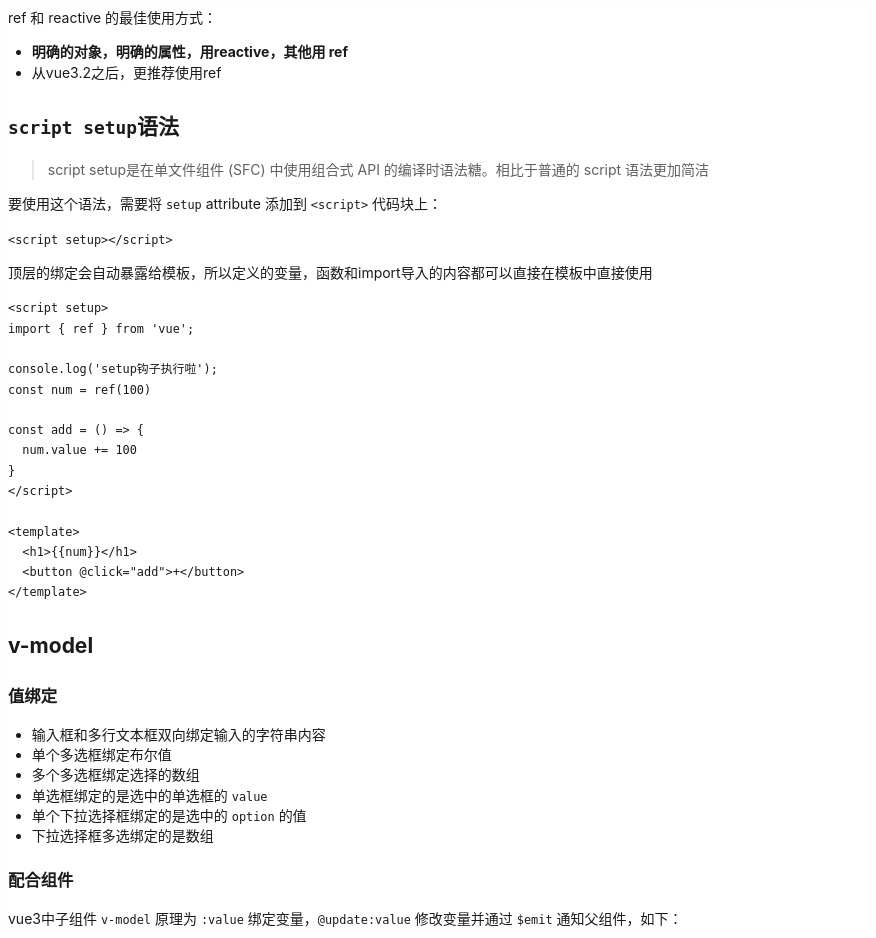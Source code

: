 ```vue

```

ref 和 reactive 的最佳使用方式：

- **明确的对象，明确的属性，用reactive，其他用 ref**
- 从vue3.2之后，更推荐使用ref

## `script setup`语法

> script setup是在单文件组件 (SFC) 中使用组合式 API 的编译时语法糖。相比于普通的 script 语法更加简洁

要使用这个语法，需要将 `setup` attribute 添加到 `<script>` 代码块上：

```vue
<script setup></script>
```

顶层的绑定会自动暴露给模板，所以定义的变量，函数和import导入的内容都可以直接在模板中直接使用

```vue
<script setup>
import { ref } from 'vue';

console.log('setup钩子执行啦');
const num = ref(100)

const add = () => {
  num.value += 100
}
</script>

<template>
  <h1>{{num}}</h1>
  <button @click="add">+</button>
</template>

```

## v-model

### 值绑定

- 输入框和多行文本框双向绑定输入的字符串内容
- 单个多选框绑定布尔值
- 多个多选框绑定选择的数组
- 单选框绑定的是选中的单选框的 `value` 
- 单个下拉选择框绑定的是选中的 `option` 的值
- 下拉选择框多选绑定的是数组

### 配合组件

vue3中子组件 `v-model` 原理为 `:value` 绑定变量，`@update:value` 修改变量并通过 `$emit` 通知父组件，如下：
